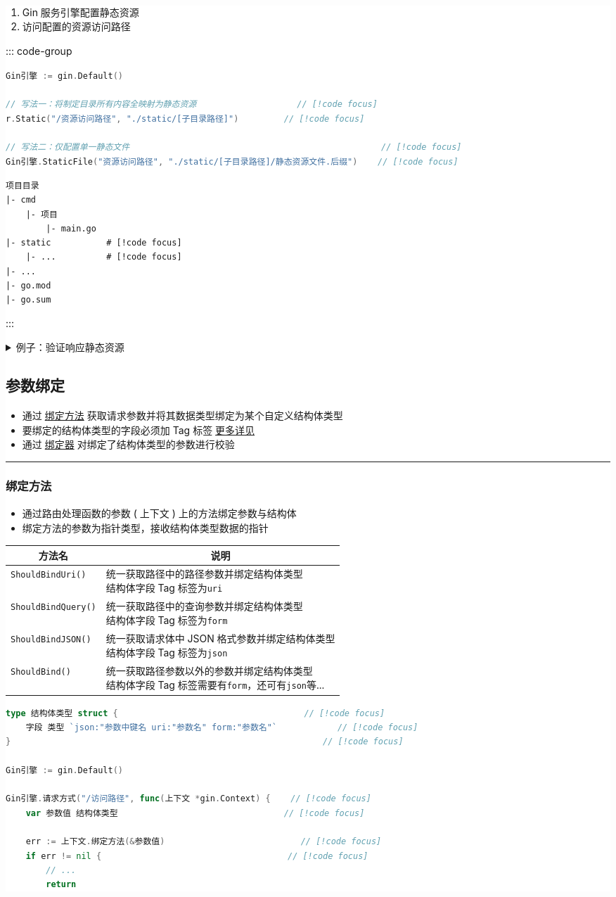 1. Gin 服务引擎配置静态资源
2. 访问配置的资源访问路径

::: code-group

```go [路由规则]
Gin引擎 := gin.Default()

// 写法一：将制定目录所有内容全映射为静态资源					// [!code focus]
r.Static("/资源访问路径", "./static/[子目录路径]")			// [!code focus]

// 写法二：仅配置单一静态文件								  				  // [!code focus]
Gin引擎.StaticFile("资源访问路径", "./static/[子目录路径]/静态资源文件.后缀")	// [!code focus]
```

```shell [目录结构]
项目目录
|- cmd
	|- 项目
		|- main.go
|- static			# [!code focus]
	|- ...			# [!code focus]
|- ...
|- go.mod
|- go.sum
```

:::

<details class="details custom-block"><summary>例子：验证响应静态资源</summary></details>

## 参数绑定

- 通过 [绑定方法](#绑定方法) 获取请求参数并将其数据类型绑定为某个自定义结构体类型
- 要绑定的结构体类型的字段必须加 Tag 标签 [更多详见](../../go/base/oop/struct.md#tag-标签)
- 通过 [绑定器](#绑定器) 对绑定了结构体类型的参数进行校验

---

### 绑定方法

- 通过路由处理函数的参数 ( 上下文 ) 上的方法绑定参数与结构体
- 绑定方法的参数为指针类型，接收结构体类型数据的指针

| 方法名              | 说明                                                                                              |
| ------------------- | ------------------------------------------------------------------------------------------------- |
| `ShouldBindUri()`   | 统一获取路径中的路径参数并绑定结构体类型<br/>结构体字段 Tag 标签为`uri`                           |
| `ShouldBindQuery()` | 统一获取路径中的查询参数并绑定结构体类型<br/>结构体字段 Tag 标签为`form`                          |
| `ShouldBindJSON()`  | 统一获取请求体中 JSON 格式参数并绑定结构体类型<br/>结构体字段 Tag 标签为`json`                    |
| `ShouldBind()`      | 统一获取路径参数以外的参数并绑定结构体类型<br/>结构体字段 Tag 标签需要有`form`，还可有`json`等... |

```go
type 结构体类型 struct {										// [!code focus]
	字段 类型 `json:"参数中键名 uri:"参数名" form:"参数名"`			// [!code focus]
}															   // [!code focus]

Gin引擎 := gin.Default()

Gin引擎.请求方式("/访问路径", func(上下文 *gin.Context) {	// [!code focus]
	var 参数值 结构体类型								  // [!code focus]

	err := 上下文.绑定方法(&参数值)					  		// [!code focus]
	if err != nil {										// [!code focus]
		// ...
		return
```